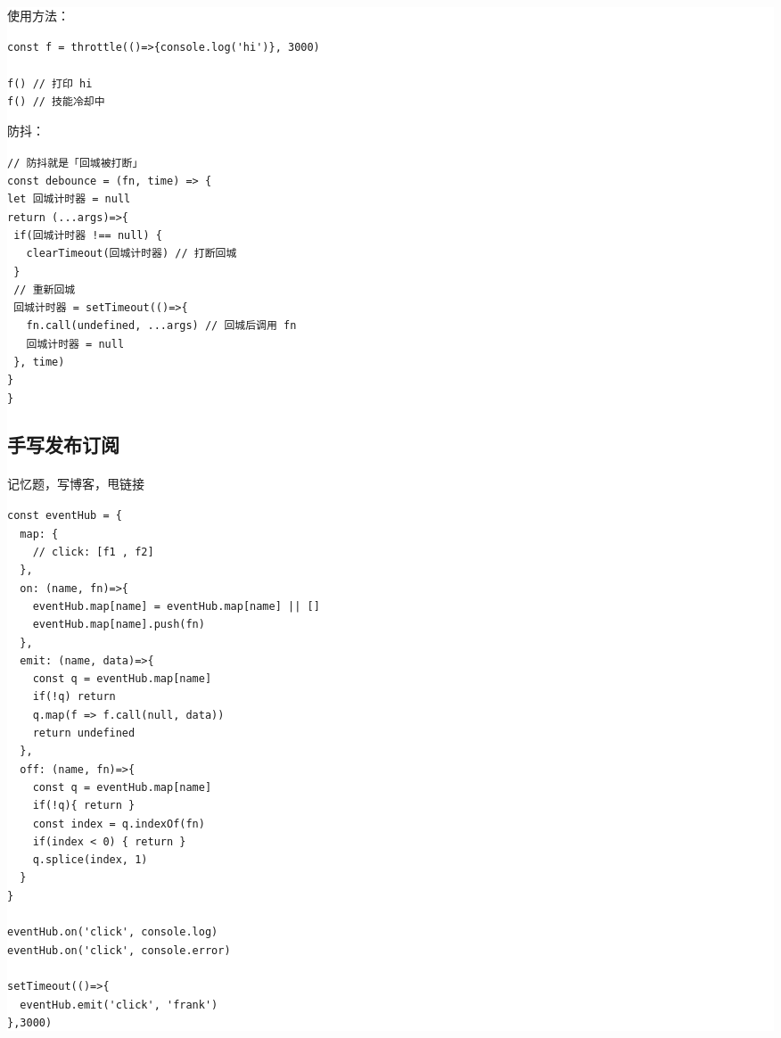    ```
   ```

   使用方法：

   ```
const f = throttle(()=>{console.log('hi')}, 3000)

f() // 打印 hi
f() // 技能冷却中
   ```

   防抖：

   ```
// 防抖就是「回城被打断」
const debounce = (fn, time) => {
  let 回城计时器 = null
  return (...args)=>{
    if(回城计时器 !== null) {
      clearTimeout(回城计时器) // 打断回城
    }
    // 重新回城
    回城计时器 = setTimeout(()=>{
      fn.call(undefined, ...args) // 回城后调用 fn
      回城计时器 = null
    }, time)
  }
}
   ```

## 手写发布订阅

记忆题，写博客，甩链接

```
const eventHub = {
  map: {
    // click: [f1 , f2]
  },
  on: (name, fn)=>{
    eventHub.map[name] = eventHub.map[name] || []
    eventHub.map[name].push(fn)
  },
  emit: (name, data)=>{
    const q = eventHub.map[name]
    if(!q) return
    q.map(f => f.call(null, data))
    return undefined
  },  
  off: (name, fn)=>{
    const q = eventHub.map[name]
    if(!q){ return }
    const index = q.indexOf(fn)
    if(index < 0) { return }
    q.splice(index, 1)
  }
}

eventHub.on('click', console.log)
eventHub.on('click', console.error)

setTimeout(()=>{
  eventHub.emit('click', 'frank')
},3000)
```
